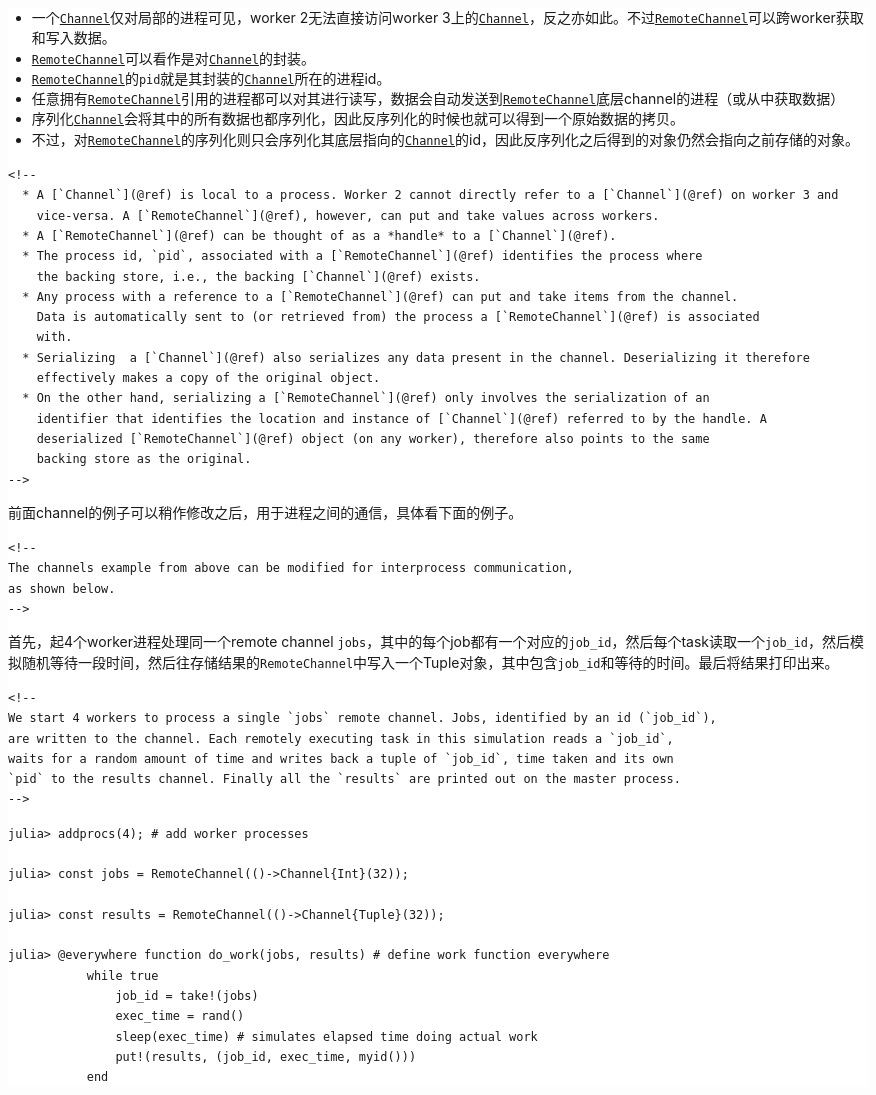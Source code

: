   * 一个[`Channel`](@ref)仅对局部的进程可见，worker 2无法直接访问worker 3上的[`Channel`](@ref)，反之亦如此。不过[`RemoteChannel`](@ref)可以跨worker获取和写入数据。
  * [`RemoteChannel`](@ref)可以看作是对[`Channel`](@ref)的封装。
  * [`RemoteChannel`](@ref)的`pid`就是其封装的[`Channel`](@ref)所在的进程id。
  * 任意拥有[`RemoteChannel`](@ref)引用的进程都可以对其进行读写，数据会自动发送到[`RemoteChannel`](@ref)底层channel的进程（或从中获取数据）
  * 序列化[`Channel`](@ref)会将其中的所有数据也都序列化，因此反序列化的时候也就可以得到一个原始数据的拷贝。
  * 不过，对[`RemoteChannel`](@ref)的序列化则只会序列化其底层指向的[`Channel`](@ref)的id，因此反序列化之后得到的对象仍然会指向之前存储的对象。


```@raw html
<!--
  * A [`Channel`](@ref) is local to a process. Worker 2 cannot directly refer to a [`Channel`](@ref) on worker 3 and
    vice-versa. A [`RemoteChannel`](@ref), however, can put and take values across workers.
  * A [`RemoteChannel`](@ref) can be thought of as a *handle* to a [`Channel`](@ref).
  * The process id, `pid`, associated with a [`RemoteChannel`](@ref) identifies the process where
    the backing store, i.e., the backing [`Channel`](@ref) exists.
  * Any process with a reference to a [`RemoteChannel`](@ref) can put and take items from the channel.
    Data is automatically sent to (or retrieved from) the process a [`RemoteChannel`](@ref) is associated
    with.
  * Serializing  a [`Channel`](@ref) also serializes any data present in the channel. Deserializing it therefore
    effectively makes a copy of the original object.
  * On the other hand, serializing a [`RemoteChannel`](@ref) only involves the serialization of an
    identifier that identifies the location and instance of [`Channel`](@ref) referred to by the handle. A
    deserialized [`RemoteChannel`](@ref) object (on any worker), therefore also points to the same
    backing store as the original.
-->
```

前面channel的例子可以稍作修改之后，用于进程之间的通信，具体看下面的例子。

```@raw html
<!--
The channels example from above can be modified for interprocess communication,
as shown below.
-->
```

首先，起4个worker进程处理同一个remote channel `jobs`，其中的每个job都有一个对应的`job_id`，然后每个task读取一个`job_id`，然后模拟随机等待一段时间，然后往存储结果的`RemoteChannel`中写入一个Tuple对象，其中包含`job_id`和等待的时间。最后将结果打印出来。

```@raw html
<!--
We start 4 workers to process a single `jobs` remote channel. Jobs, identified by an id (`job_id`),
are written to the channel. Each remotely executing task in this simulation reads a `job_id`,
waits for a random amount of time and writes back a tuple of `job_id`, time taken and its own
`pid` to the results channel. Finally all the `results` are printed out on the master process.
-->
```

```julia-repl
julia> addprocs(4); # add worker processes

julia> const jobs = RemoteChannel(()->Channel{Int}(32));

julia> const results = RemoteChannel(()->Channel{Tuple}(32));

julia> @everywhere function do_work(jobs, results) # define work function everywhere
           while true
               job_id = take!(jobs)
               exec_time = rand()
               sleep(exec_time) # simulates elapsed time doing actual work
               put!(results, (job_id, exec_time, myid()))
           end
```